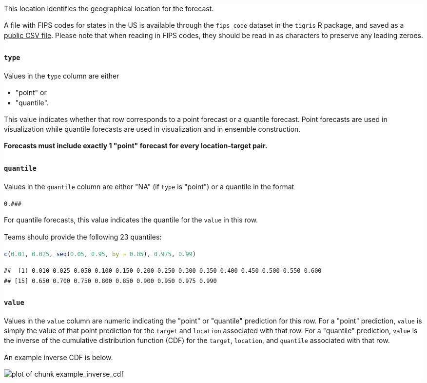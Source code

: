 This location identifies the geographical location for the forecast.

A file with FIPS codes for states in the US is available through the `fips_code` dataset in the `tigris` R package, and saved as a [public CSV file](./data-locations/locations.csv). Please note that when reading in FIPS codes, they should be read in as characters to preserve any leading zeroes.


### `type`

Values in the `type` column are either

- "point" or
- "quantile". 

This value indicates whether that row corresponds to a point forecast or a 
quantile forecast. 
Point forecasts are used in visualization while quantile forecasts are used in
visualization and in ensemble construction.

**Forecasts must include exactly 1 "point" forecast for every location-target
pair.**

### `quantile`

Values in the `quantile` column are either "NA" (if `type` is "point") or 
a quantile in the format

    0.###
    
For quantile forecasts, this value indicates the quantile for the `value`
in this row. 

Teams should provide the following 23 quantiles:


```r
c(0.01, 0.025, seq(0.05, 0.95, by = 0.05), 0.975, 0.99)
```

```
##  [1] 0.010 0.025 0.050 0.100 0.150 0.200 0.250 0.300 0.350 0.400 0.450 0.500 0.550 0.600
## [15] 0.650 0.700 0.750 0.800 0.850 0.900 0.950 0.975 0.990
```


### `value`

Values in the `value` column are numeric indicating the "point" or "quantile"
prediction for this row. 
For a "point" prediction, `value` is simply the value of that point prediction
for the `target` and `location` associated with that row. 
For a "quantile" prediction, `value` is the inverse of the cumulative 
distribution function (CDF)
for the `target`, `location`, and `quantile` associated with that row.

An example inverse CDF is below.

![plot of chunk example_inverse_cdf](./example_inverse_cdf-1.png)

